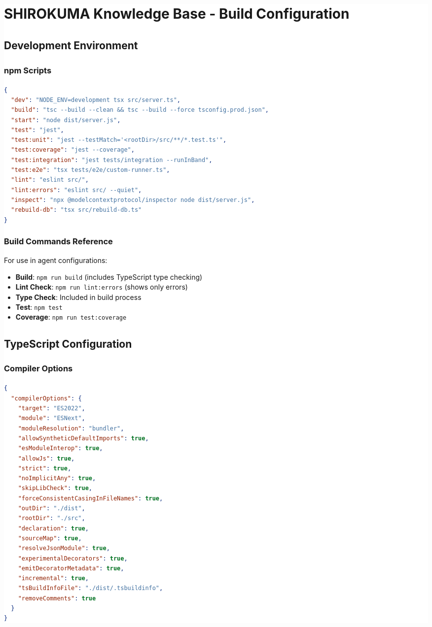 # SHIROKUMA Knowledge Base - Build Configuration

## Development Environment

### npm Scripts

```json
{
  "dev": "NODE_ENV=development tsx src/server.ts",
  "build": "tsc --build --clean && tsc --build --force tsconfig.prod.json",
  "start": "node dist/server.js",
  "test": "jest",
  "test:unit": "jest --testMatch='<rootDir>/src/**/*.test.ts'",
  "test:coverage": "jest --coverage",
  "test:integration": "jest tests/integration --runInBand",
  "test:e2e": "tsx tests/e2e/custom-runner.ts",
  "lint": "eslint src/",
  "lint:errors": "eslint src/ --quiet",
  "inspect": "npx @modelcontextprotocol/inspector node dist/server.js",
  "rebuild-db": "tsx src/rebuild-db.ts"
}
```

### Build Commands Reference

For use in agent configurations:
- **Build**: `npm run build` (includes TypeScript type checking)
- **Lint Check**: `npm run lint:errors` (shows only errors)
- **Type Check**: Included in build process
- **Test**: `npm test`
- **Coverage**: `npm run test:coverage`

## TypeScript Configuration

### Compiler Options

```json
{
  "compilerOptions": {
    "target": "ES2022",
    "module": "ESNext",
    "moduleResolution": "bundler",
    "allowSyntheticDefaultImports": true,
    "esModuleInterop": true,
    "allowJs": true,
    "strict": true,
    "noImplicitAny": true,
    "skipLibCheck": true,
    "forceConsistentCasingInFileNames": true,
    "outDir": "./dist",
    "rootDir": "./src",
    "declaration": true,
    "sourceMap": true,
    "resolveJsonModule": true,
    "experimentalDecorators": true,
    "emitDecoratorMetadata": true,
    "incremental": true,
    "tsBuildInfoFile": "./dist/.tsbuildinfo",
    "removeComments": true
  }
}
```